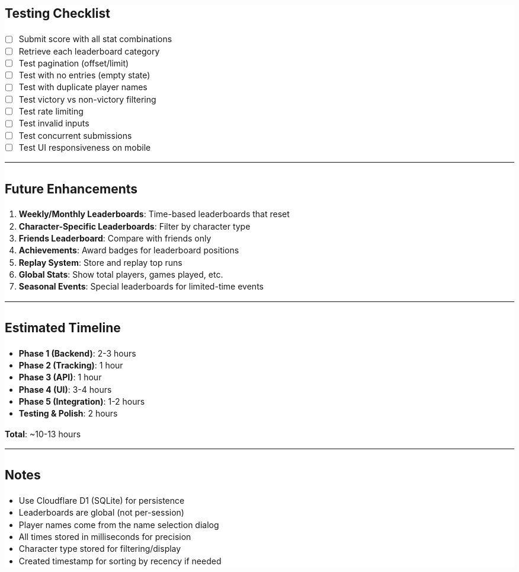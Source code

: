 ## Testing Checklist

- [ ] Submit score with all stat combinations
- [ ] Retrieve each leaderboard category
- [ ] Test pagination (offset/limit)
- [ ] Test with no entries (empty state)
- [ ] Test with duplicate player names
- [ ] Test victory vs non-victory filtering
- [ ] Test rate limiting
- [ ] Test invalid inputs
- [ ] Test concurrent submissions
- [ ] Test UI responsiveness on mobile

---

## Future Enhancements

1. **Weekly/Monthly Leaderboards**: Time-based leaderboards that reset
2. **Character-Specific Leaderboards**: Filter by character type
3. **Friends Leaderboard**: Compare with friends only
4. **Achievements**: Award badges for leaderboard positions
5. **Replay System**: Store and replay top runs
6. **Global Stats**: Show total players, games played, etc.
7. **Seasonal Events**: Special leaderboards for limited-time events

---

## Estimated Timeline

- **Phase 1 (Backend)**: 2-3 hours
- **Phase 2 (Tracking)**: 1 hour
- **Phase 3 (API)**: 1 hour
- **Phase 4 (UI)**: 3-4 hours
- **Phase 5 (Integration)**: 1-2 hours
- **Testing & Polish**: 2 hours

**Total**: ~10-13 hours

---

## Notes

- Use Cloudflare D1 (SQLite) for persistence
- Leaderboards are global (not per-session)
- Player names come from the name selection dialog
- All times stored in milliseconds for precision
- Character type stored for filtering/display
- Created timestamp for sorting by recency if needed
